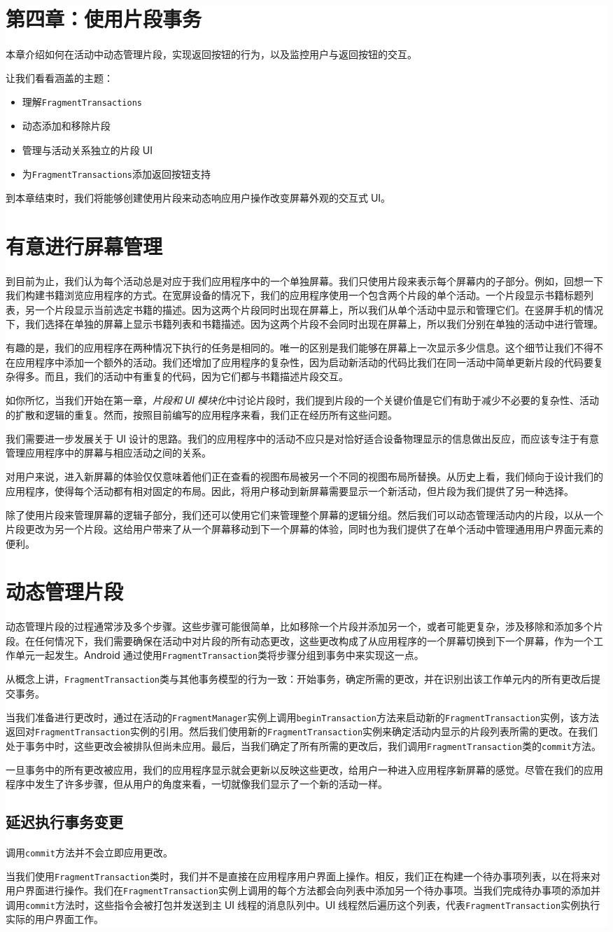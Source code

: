 # 第四章：使用片段事务

本章介绍如何在活动中动态管理片段，实现返回按钮的行为，以及监控用户与返回按钮的交互。

让我们看看涵盖的主题：

+   理解`FragmentTransactions`

+   动态添加和移除片段

+   管理与活动关系独立的片段 UI

+   为`FragmentTransactions`添加返回按钮支持

到本章结束时，我们将能够创建使用片段来动态响应用户操作改变屏幕外观的交互式 UI。

# 有意进行屏幕管理

到目前为止，我们认为每个活动总是对应于我们应用程序中的一个单独屏幕。我们只使用片段来表示每个屏幕内的子部分。例如，回想一下我们构建书籍浏览应用程序的方式。在宽屏设备的情况下，我们的应用程序使用一个包含两个片段的单个活动。一个片段显示书籍标题列表，另一个片段显示当前选定书籍的描述。因为这两个片段同时出现在屏幕上，所以我们从单个活动中显示和管理它们。在竖屏手机的情况下，我们选择在单独的屏幕上显示书籍列表和书籍描述。因为这两个片段不会同时出现在屏幕上，所以我们分别在单独的活动中进行管理。

有趣的是，我们的应用程序在两种情况下执行的任务是相同的。唯一的区别是我们能够在屏幕上一次显示多少信息。这个细节让我们不得不在应用程序中添加一个额外的活动。我们还增加了应用程序的复杂性，因为启动新活动的代码比我们在同一活动中简单更新片段的代码要复杂得多。而且，我们的活动中有重复的代码，因为它们都与书籍描述片段交互。

如你所忆，当我们开始在第一章，*片段和 UI 模块化*中讨论片段时，我们提到片段的一个关键价值是它们有助于减少不必要的复杂性、活动的扩散和逻辑的重复。然而，按照目前编写的应用程序来看，我们正在经历所有这些问题。

我们需要进一步发展关于 UI 设计的思路。我们的应用程序中的活动不应只是对恰好适合设备物理显示的信息做出反应，而应该专注于有意管理应用程序中的屏幕与相应活动之间的关系。

对用户来说，进入新屏幕的体验仅仅意味着他们正在查看的视图布局被另一个不同的视图布局所替换。从历史上看，我们倾向于设计我们的应用程序，使得每个活动都有相对固定的布局。因此，将用户移动到新屏幕需要显示一个新活动，但片段为我们提供了另一种选择。

除了使用片段来管理屏幕的逻辑子部分，我们还可以使用它们来管理整个屏幕的逻辑分组。然后我们可以动态管理活动内的片段，以从一个片段更改为另一个片段。这给用户带来了从一个屏幕移动到下一个屏幕的体验，同时也为我们提供了在单个活动中管理通用用户界面元素的便利。

# 动态管理片段

动态管理片段的过程通常涉及多个步骤。这些步骤可能很简单，比如移除一个片段并添加另一个，或者可能更复杂，涉及移除和添加多个片段。在任何情况下，我们需要确保在活动中对片段的所有动态更改，这些更改构成了从应用程序的一个屏幕切换到下一个屏幕，作为一个工作单元一起发生。Android 通过使用`FragmentTransaction`类将步骤分组到事务中来实现这一点。

从概念上讲，`FragmentTransaction`类与其他事务模型的行为一致：开始事务，确定所需的更改，并在识别出该工作单元内的所有更改后提交事务。

当我们准备进行更改时，通过在活动的`FragmentManager`实例上调用`beginTransaction`方法来启动新的`FragmentTransaction`实例，该方法返回对`FragmentTransaction`实例的引用。然后我们使用新的`FragmentTransaction`实例来确定活动内显示的片段列表所需的更改。在我们处于事务中时，这些更改会被排队但尚未应用。最后，当我们确定了所有所需的更改后，我们调用`FragmentTransaction`类的`commit`方法。

一旦事务中的所有更改被应用，我们的应用程序显示就会更新以反映这些更改，给用户一种进入应用程序新屏幕的感觉。尽管在我们的应用程序中发生了许多步骤，但从用户的角度来看，一切就像我们显示了一个新的活动一样。

## 延迟执行事务变更

调用`commit`方法并不会立即应用更改。

当我们使用`FragmentTransaction`类时，我们并不是直接在应用程序用户界面上操作。相反，我们正在构建一个待办事项列表，以在将来对用户界面进行操作。我们在`FragmentTransaction`实例上调用的每个方法都会向列表中添加另一个待办事项。当我们完成待办事项的添加并调用`commit`方法时，这些指令会被打包并发送到主 UI 线程的消息队列中。UI 线程然后遍历这个列表，代表`FragmentTransaction`实例执行实际的用户界面工作。
